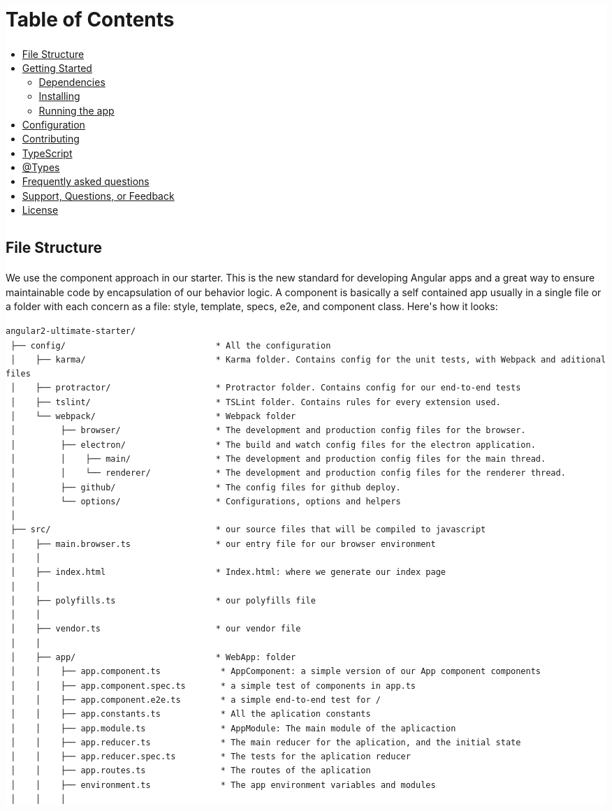# Table of Contents
* [File Structure](#file-structure)
* [Getting Started](#getting-started)
    * [Dependencies](#dependencies)
    * [Installing](#installing)
    * [Running the app](#running-the-app)
* [Configuration](#configuration)
* [Contributing](#contributing)
* [TypeScript](#typescript)
* [@Types](#types)
* [Frequently asked questions](#frequently-asked-questions)
* [Support, Questions, or Feedback](#support-questions-or-feedback)
* [License](#license)


## File Structure
We use the component approach in our starter. This is the new standard for developing Angular apps
and a great way to ensure maintainable code by encapsulation of our behavior logic. A component is
basically a self contained app usually in a single file or a folder with each concern as a file:
style, template, specs, e2e, and component class. Here's how it looks:
```
angular2-ultimate-starter/
 ├── config/                              * All the configuration
 │    ├── karma/                          * Karma folder. Contains config for the unit tests, with Webpack and aditional files
 │    ├── protractor/                     * Protractor folder. Contains config for our end-to-end tests
 │    ├── tslint/                         * TSLint folder. Contains rules for every extension used.
 │    └── webpack/                        * Webpack folder
 │         ├── browser/                   * The development and production config files for the browser.
 │         ├── electron/                  * The build and watch config files for the electron application.
 │         │    ├── main/                 * The development and production config files for the main thread.
 │         │    └── renderer/             * The development and production config files for the renderer thread.
 │         ├── github/                    * The config files for github deploy.
 │         └── options/                   * Configurations, options and helpers
 │
 ├── src/                                 * our source files that will be compiled to javascript
 │    ├── main.browser.ts                 * our entry file for our browser environment
 │    │
 │    ├── index.html                      * Index.html: where we generate our index page
 │    │
 │    ├── polyfills.ts                    * our polyfills file
 │    │
 │    ├── vendor.ts                       * our vendor file
 │    │
 │    ├── app/                            * WebApp: folder
 │    │    ├── app.component.ts            * AppComponent: a simple version of our App component components
 │    │    ├── app.component.spec.ts       * a simple test of components in app.ts
 │    │    ├── app.component.e2e.ts        * a simple end-to-end test for /
 │    │    ├── app.constants.ts            * All the aplication constants
 │    │    ├── app.module.ts               * AppModule: The main module of the aplicaction
 │    │    ├── app.reducer.ts              * The main reducer for the aplication, and the initial state
 │    │    ├── app.reducer.spec.ts         * The tests for the aplication reducer
 │    │    ├── app.routes.ts               * The routes of the aplication
 │    │    ├── environment.ts              * The app environment variables and modules
 │    │    │
```